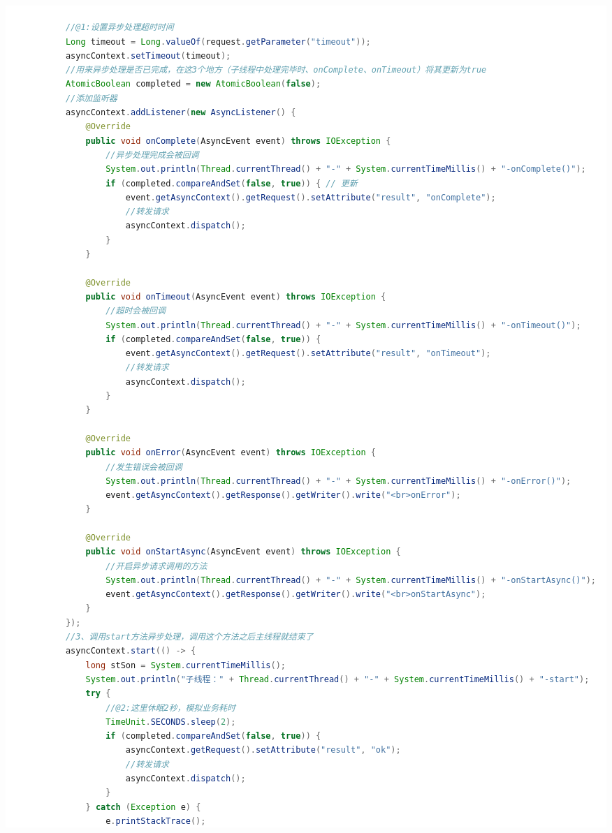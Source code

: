 ```java

            //@1:设置异步处理超时时间
            Long timeout = Long.valueOf(request.getParameter("timeout"));
            asyncContext.setTimeout(timeout);
            //用来异步处理是否已完成，在这3个地方（子线程中处理完毕时、onComplete、onTimeout）将其更新为true
            AtomicBoolean completed = new AtomicBoolean(false);
            //添加监听器
            asyncContext.addListener(new AsyncListener() {
                @Override
                public void onComplete(AsyncEvent event) throws IOException {
                    //异步处理完成会被回调
                    System.out.println(Thread.currentThread() + "-" + System.currentTimeMillis() + "-onComplete()");
                    if (completed.compareAndSet(false, true)) { // 更新
                        event.getAsyncContext().getRequest().setAttribute("result", "onComplete");
                        //转发请求
                        asyncContext.dispatch();
                    }
                }

                @Override
                public void onTimeout(AsyncEvent event) throws IOException {
                    //超时会被回调
                    System.out.println(Thread.currentThread() + "-" + System.currentTimeMillis() + "-onTimeout()");
                    if (completed.compareAndSet(false, true)) {
                        event.getAsyncContext().getRequest().setAttribute("result", "onTimeout");
                        //转发请求
                        asyncContext.dispatch();
                    }
                }

                @Override
                public void onError(AsyncEvent event) throws IOException {
                    //发生错误会被回调
                    System.out.println(Thread.currentThread() + "-" + System.currentTimeMillis() + "-onError()");
                    event.getAsyncContext().getResponse().getWriter().write("<br>onError");
                }

                @Override
                public void onStartAsync(AsyncEvent event) throws IOException {
                    //开启异步请求调用的方法
                    System.out.println(Thread.currentThread() + "-" + System.currentTimeMillis() + "-onStartAsync()");
                    event.getAsyncContext().getResponse().getWriter().write("<br>onStartAsync");
                }
            });
            //3、调用start方法异步处理，调用这个方法之后主线程就结束了
            asyncContext.start(() -> {
                long stSon = System.currentTimeMillis();
                System.out.println("子线程：" + Thread.currentThread() + "-" + System.currentTimeMillis() + "-start");
                try {
                    //@2:这里休眠2秒，模拟业务耗时
                    TimeUnit.SECONDS.sleep(2);
                    if (completed.compareAndSet(false, true)) {
                        asyncContext.getRequest().setAttribute("result", "ok");
                        //转发请求
                        asyncContext.dispatch();
                    }
                } catch (Exception e) {
                    e.printStackTrace();
```